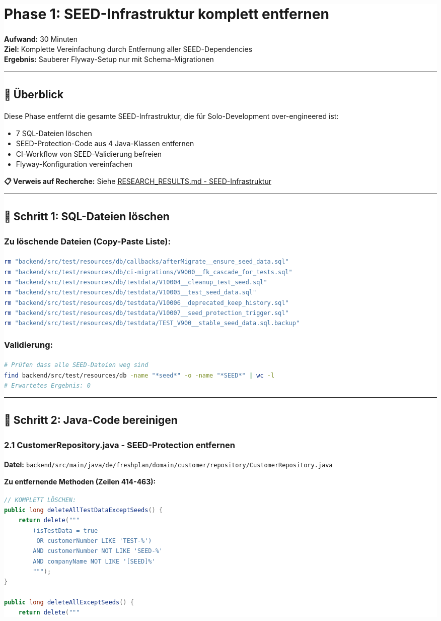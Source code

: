 # Phase 1: SEED-Infrastruktur komplett entfernen

**Aufwand:** 30 Minuten  
**Ziel:** Komplette Vereinfachung durch Entfernung aller SEED-Dependencies  
**Ergebnis:** Sauberer Flyway-Setup nur mit Schema-Migrationen

---

## 🎯 Überblick

Diese Phase entfernt die gesamte SEED-Infrastruktur, die für Solo-Development over-engineered ist:
- 7 SQL-Dateien löschen
- SEED-Protection-Code aus 4 Java-Klassen entfernen  
- CI-Workflow von SEED-Validierung befreien
- Flyway-Konfiguration vereinfachen

**📋 Verweis auf Recherche:** Siehe [RESEARCH_RESULTS.md - SEED-Infrastruktur](./RESEARCH_RESULTS.md#📁-seed-infrastruktur-zu-entfernen-in-phase-1)

---

## 📁 Schritt 1: SQL-Dateien löschen

### Zu löschende Dateien (Copy-Paste Liste):
```bash
rm "backend/src/test/resources/db/callbacks/afterMigrate__ensure_seed_data.sql"
rm "backend/src/test/resources/db/ci-migrations/V9000__fk_cascade_for_tests.sql"
rm "backend/src/test/resources/db/testdata/V10004__cleanup_test_seed.sql"  
rm "backend/src/test/resources/db/testdata/V10005__test_seed_data.sql"
rm "backend/src/test/resources/db/testdata/V10006__deprecated_keep_history.sql"
rm "backend/src/test/resources/db/testdata/V10007__seed_protection_trigger.sql"
rm "backend/src/test/resources/db/testdata/TEST_V900__stable_seed_data.sql.backup"
```

### Validierung:
```bash
# Prüfen dass alle SEED-Dateien weg sind
find backend/src/test/resources/db -name "*seed*" -o -name "*SEED*" | wc -l
# Erwartetes Ergebnis: 0
```

---

## 🔧 Schritt 2: Java-Code bereinigen

### 2.1 CustomerRepository.java - SEED-Protection entfernen

**Datei:** `backend/src/main/java/de/freshplan/domain/customer/repository/CustomerRepository.java`

**Zu entfernende Methoden (Zeilen 414-463):**
```java
// KOMPLETT LÖSCHEN:
public long deleteAllTestDataExceptSeeds() {
    return delete("""
        (isTestData = true 
         OR customerNumber LIKE 'TEST-%')
        AND customerNumber NOT LIKE 'SEED-%'
        AND companyName NOT LIKE '[SEED]%'
        """);
}

public long deleteAllExceptSeeds() {
    return delete("""
```